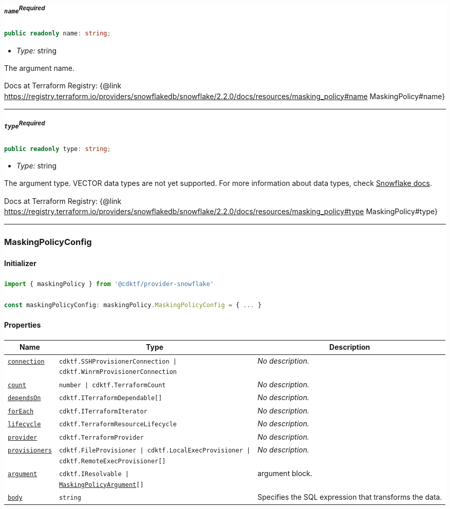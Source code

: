 
##### `name`<sup>Required</sup> <a name="name" id="@cdktf/provider-snowflake.maskingPolicy.MaskingPolicyArgument.property.name"></a>

```typescript
public readonly name: string;
```

- *Type:* string

The argument name.

Docs at Terraform Registry: {@link https://registry.terraform.io/providers/snowflakedb/snowflake/2.2.0/docs/resources/masking_policy#name MaskingPolicy#name}

---

##### `type`<sup>Required</sup> <a name="type" id="@cdktf/provider-snowflake.maskingPolicy.MaskingPolicyArgument.property.type"></a>

```typescript
public readonly type: string;
```

- *Type:* string

The argument type. VECTOR data types are not yet supported. For more information about data types, check [Snowflake docs](https://docs.snowflake.com/en/sql-reference/intro-summary-data-types).

Docs at Terraform Registry: {@link https://registry.terraform.io/providers/snowflakedb/snowflake/2.2.0/docs/resources/masking_policy#type MaskingPolicy#type}

---

### MaskingPolicyConfig <a name="MaskingPolicyConfig" id="@cdktf/provider-snowflake.maskingPolicy.MaskingPolicyConfig"></a>

#### Initializer <a name="Initializer" id="@cdktf/provider-snowflake.maskingPolicy.MaskingPolicyConfig.Initializer"></a>

```typescript
import { maskingPolicy } from '@cdktf/provider-snowflake'

const maskingPolicyConfig: maskingPolicy.MaskingPolicyConfig = { ... }
```

#### Properties <a name="Properties" id="Properties"></a>

| **Name** | **Type** | **Description** |
| --- | --- | --- |
| <code><a href="#@cdktf/provider-snowflake.maskingPolicy.MaskingPolicyConfig.property.connection">connection</a></code> | <code>cdktf.SSHProvisionerConnection \| cdktf.WinrmProvisionerConnection</code> | *No description.* |
| <code><a href="#@cdktf/provider-snowflake.maskingPolicy.MaskingPolicyConfig.property.count">count</a></code> | <code>number \| cdktf.TerraformCount</code> | *No description.* |
| <code><a href="#@cdktf/provider-snowflake.maskingPolicy.MaskingPolicyConfig.property.dependsOn">dependsOn</a></code> | <code>cdktf.ITerraformDependable[]</code> | *No description.* |
| <code><a href="#@cdktf/provider-snowflake.maskingPolicy.MaskingPolicyConfig.property.forEach">forEach</a></code> | <code>cdktf.ITerraformIterator</code> | *No description.* |
| <code><a href="#@cdktf/provider-snowflake.maskingPolicy.MaskingPolicyConfig.property.lifecycle">lifecycle</a></code> | <code>cdktf.TerraformResourceLifecycle</code> | *No description.* |
| <code><a href="#@cdktf/provider-snowflake.maskingPolicy.MaskingPolicyConfig.property.provider">provider</a></code> | <code>cdktf.TerraformProvider</code> | *No description.* |
| <code><a href="#@cdktf/provider-snowflake.maskingPolicy.MaskingPolicyConfig.property.provisioners">provisioners</a></code> | <code>cdktf.FileProvisioner \| cdktf.LocalExecProvisioner \| cdktf.RemoteExecProvisioner[]</code> | *No description.* |
| <code><a href="#@cdktf/provider-snowflake.maskingPolicy.MaskingPolicyConfig.property.argument">argument</a></code> | <code>cdktf.IResolvable \| <a href="#@cdktf/provider-snowflake.maskingPolicy.MaskingPolicyArgument">MaskingPolicyArgument</a>[]</code> | argument block. |
| <code><a href="#@cdktf/provider-snowflake.maskingPolicy.MaskingPolicyConfig.property.body">body</a></code> | <code>string</code> | Specifies the SQL expression that transforms the data. |